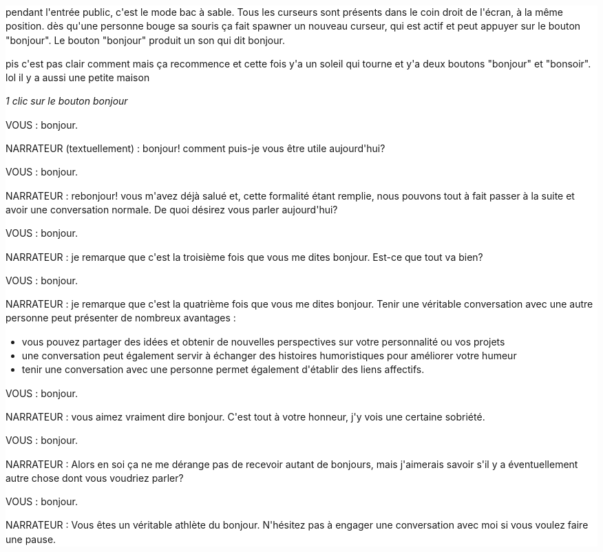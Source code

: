 pendant l'entrée public, c'est le mode bac à sable. Tous les curseurs sont présents dans le coin droit de l'écran, à la même position. dès qu'une personne bouge sa souris ça fait spawner un nouveau curseur, qui est actif et peut appuyer sur le bouton "bonjour". Le bouton "bonjour" produit un son qui dit bonjour.

pis c'est pas clair comment mais ça recommence et cette fois y'a un soleil qui tourne et y'a deux boutons "bonjour" et "bonsoir". lol
il y a aussi une petite maison







_1 clic sur le bouton bonjour_





VOUS : bonjour.

NARRATEUR (textuellement) :
bonjour! comment puis-je vous être utile aujourd'hui?

VOUS : bonjour.

NARRATEUR :
rebonjour! vous m'avez déjà salué et, cette formalité étant remplie, nous pouvons tout à fait passer à la suite et avoir une conversation normale. De quoi désirez vous parler aujourd'hui?

VOUS : bonjour.

NARRATEUR :
je remarque que c'est la troisième fois que vous me dites bonjour. Est-ce que tout va bien?

VOUS : bonjour.

NARRATEUR :
je remarque que c'est la quatrième fois que vous me dites bonjour. Tenir une véritable conversation avec une autre personne peut présenter de nombreux avantages :

- vous pouvez partager des idées et obtenir de nouvelles perspectives sur votre personnalité ou vos projets
- une conversation peut également servir à échanger des histoires humoristiques pour améliorer votre humeur
- tenir une conversation avec une personne permet également d'établir des liens affectifs.

VOUS : bonjour.

NARRATEUR :
vous aimez vraiment dire bonjour. C'est tout à votre honneur, j'y vois une certaine sobriété.

VOUS : bonjour.

NARRATEUR :
Alors en soi ça ne me dérange pas de recevoir autant de bonjours, mais j'aimerais savoir s'il y a éventuellement autre chose dont vous voudriez parler?

VOUS : bonjour.

NARRATEUR :
Vous êtes un véritable athlète du bonjour. N'hésitez pas à engager une conversation avec moi si vous voulez faire une pause.
